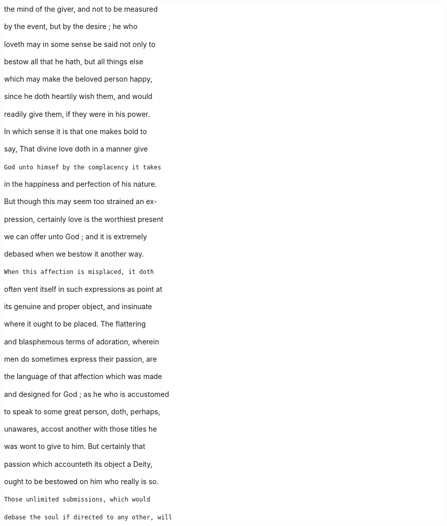 the mind of the giver, and not to be measured

by the event, but by the desire ; he who

loveth may in some sense be said not only to

bestow all that he hath, but all things else

which may make the beloved person happy,

since he doth heartily wish them, and would

readily give them, if they were in his power.

In which sense it is that one makes bold to

say, That divine love doth in a manner give

```
God unto himsef by the complacency it takes
```

in the happiness and perfection of his nature.

But though this may seem too strained an ex-

pression, certainly love is the worthiest present

we can offer unto God ; and it is extremely

debased when we bestow it another way.

```
When this affection is misplaced, it doth
```

often vent itself in such expressions as point at

its genuine and proper object, and insinuate

where it ought to be placed. The flattering

and blasphemous terms of adoration, wherein

men do sometimes express their passion, are

the language of that affection which was made

and designed for God ; as he who is accustomed

to speak to some great person, doth, perhaps,

unawares, accost another with those titles he

was wont to give to him. But certainly that

passion which accounteth its object a Deity,

ought to be bestowed on him who really is so.

```
Those unlimited submissions, which would
```

```
debase the soul if directed to any other, will
```
